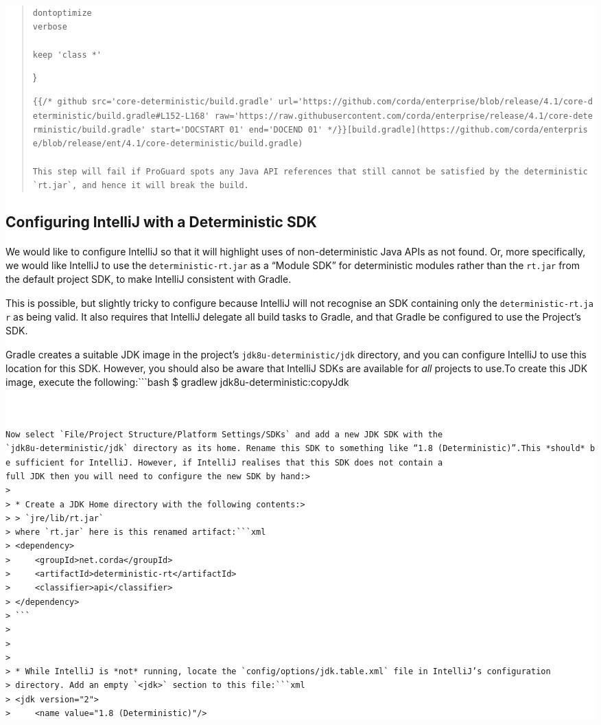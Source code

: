 >     dontoptimize
>     verbose
> 
>     keep 'class *'
> }
> 
> ```
> {{/* github src='core-deterministic/build.gradle' url='https://github.com/corda/enterprise/blob/release/4.1/core-deterministic/build.gradle#L152-L168' raw='https://raw.githubusercontent.com/corda/enterprise/release/4.1/core-deterministic/build.gradle' start='DOCSTART 01' end='DOCEND 01' */}}[build.gradle](https://github.com/corda/enterprise/blob/release/ent/4.1/core-deterministic/build.gradle)
> 
> This step will fail if ProGuard spots any Java API references that still cannot be satisfied by the deterministic
> `rt.jar`, and hence it will break the build.



## Configuring IntelliJ with a Deterministic SDK

We would like to configure IntelliJ so that it will highlight uses of non-deterministic Java APIs as not found.
Or, more specifically, we would like IntelliJ to use the `deterministic-rt.jar` as a “Module SDK” for deterministic
modules rather than the `rt.jar` from the default project SDK, to make IntelliJ consistent with Gradle.

This is possible, but slightly tricky to configure because IntelliJ will not recognise an SDK containing only the
`deterministic-rt.jar` as being valid. It also requires that IntelliJ delegate all build tasks to Gradle, and that
Gradle be configured to use the Project’s SDK.

Gradle creates a suitable JDK image in the project’s `jdk8u-deterministic/jdk` directory, and you can
configure IntelliJ to use this location for this SDK. However, you should also be aware that IntelliJ SDKs
are available for *all* projects to use.To create this JDK image, execute the following:```bash
$ gradlew jdk8u-deterministic:copyJdk
```


Now select `File/Project Structure/Platform Settings/SDKs` and add a new JDK SDK with the
`jdk8u-deterministic/jdk` directory as its home. Rename this SDK to something like “1.8 (Deterministic)”.This *should* be sufficient for IntelliJ. However, if IntelliJ realises that this SDK does not contain a
full JDK then you will need to configure the new SDK by hand:> 
> 
> * Create a JDK Home directory with the following contents:> 
> > `jre/lib/rt.jar`
> where `rt.jar` here is this renamed artifact:```xml
> <dependency>
>     <groupId>net.corda</groupId>
>     <artifactId>deterministic-rt</artifactId>
>     <classifier>api</classifier>
> </dependency>
> ```
> 
> 
> 
> * While IntelliJ is *not* running, locate the `config/options/jdk.table.xml` file in IntelliJ’s configuration
> directory. Add an empty `<jdk>` section to this file:```xml
> <jdk version="2">
>     <name value="1.8 (Deterministic)"/>
```